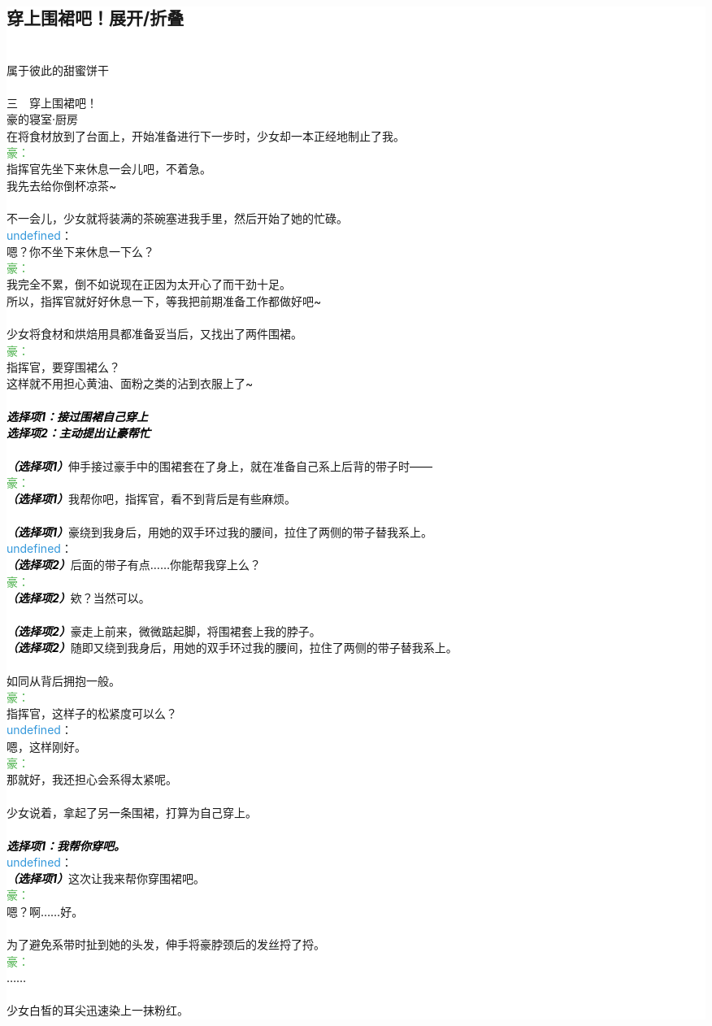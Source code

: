 </p>

## 穿上围裙吧！展开/折叠

<p><br/>
属于彼此的甜蜜饼干<br/>
<br/>
三　穿上围裙吧！<br/>
豪的寝室·厨房<br/>
在将食材放到了台面上，开始准备进行下一步时，少女却一本正经地制止了我。<br/>
<span style="color:#4eb24e;">豪：</span><br/>
指挥官先坐下来休息一会儿吧，不着急。<br/>
我先去给你倒杯凉茶~<br/>
<br/>
不一会儿，少女就将装满的茶碗塞进我手里，然后开始了她的忙碌。<br/>
<span class="shikikanname" style="color:#3498DB;">undefined</span>：<br/>
嗯？你不坐下来休息一下么？<br/>
<span style="color:#4eb24e;">豪：</span><br/>
我完全不累，倒不如说现在正因为太开心了而干劲十足。<br/>
所以，指挥官就好好休息一下，等我把前期准备工作都做好吧~<br/>
<br/>
少女将食材和烘焙用具都准备妥当后，又找出了两件围裙。<br/>
<span style="color:#4eb24e;">豪：</span><br/>
指挥官，要穿围裙么？<br/>
这样就不用担心黄油、面粉之类的沾到衣服上了~<br/>
<br/>
<i><b><span style="color:black;">选择项1：接过围裙自己穿上</span></b></i><br/>
<i><b><span style="color:black;">选择项2：主动提出让豪帮忙</span></b></i><br/>
<br/>
<i><b><span style="color:black;">（选择项1）</span></b></i>伸手接过豪手中的围裙套在了身上，就在准备自己系上后背的带子时——<br/>
<span style="color:#4eb24e;">豪：</span><br/>
<i><b><span style="color:black;">（选择项1）</span></b></i>我帮你吧，指挥官，看不到背后是有些麻烦。<br/>
<br/>
<i><b><span style="color:black;">（选择项1）</span></b></i>豪绕到我身后，用她的双手环过我的腰间，拉住了两侧的带子替我系上。<br/>
<span class="shikikanname" style="color:#3498DB;">undefined</span>：<br/>
<i><b><span style="color:black;">（选择项2）</span></b></i>后面的带子有点……你能帮我穿上么？<br/>
<span style="color:#4eb24e;">豪：</span><br/>
<i><b><span style="color:black;">（选择项2）</span></b></i>欸？当然可以。<br/>
<br/>
<i><b><span style="color:black;">（选择项2）</span></b></i>豪走上前来，微微踮起脚，将围裙套上我的脖子。<br/>
<i><b><span style="color:black;">（选择项2）</span></b></i>随即又绕到我身后，用她的双手环过我的腰间，拉住了两侧的带子替我系上。<br/>
<br/>
如同从背后拥抱一般。<br/>
<span style="color:#4eb24e;">豪：</span><br/>
指挥官，这样子的松紧度可以么？<br/>
<span class="shikikanname" style="color:#3498DB;">undefined</span>：<br/>
嗯，这样刚好。<br/>
<span style="color:#4eb24e;">豪：</span><br/>
那就好，我还担心会系得太紧呢。<br/>
<br/>
少女说着，拿起了另一条围裙，打算为自己穿上。<br/>
<br/>
<i><b><span style="color:black;">选择项1：我帮你穿吧。</span></b></i><br/>
<span class="shikikanname" style="color:#3498DB;">undefined</span>：<br/>
<i><b><span style="color:black;">（选择项1）</span></b></i>这次让我来帮你穿围裙吧。<br/>
<span style="color:#4eb24e;">豪：</span><br/>
嗯？啊……好。<br/>
<br/>
为了避免系带时扯到她的头发，伸手将豪脖颈后的发丝捋了捋。<br/>
<span style="color:#4eb24e;">豪：</span><br/>
……<br/>
<br/>
少女白皙的耳尖迅速染上一抹粉红。<br/>